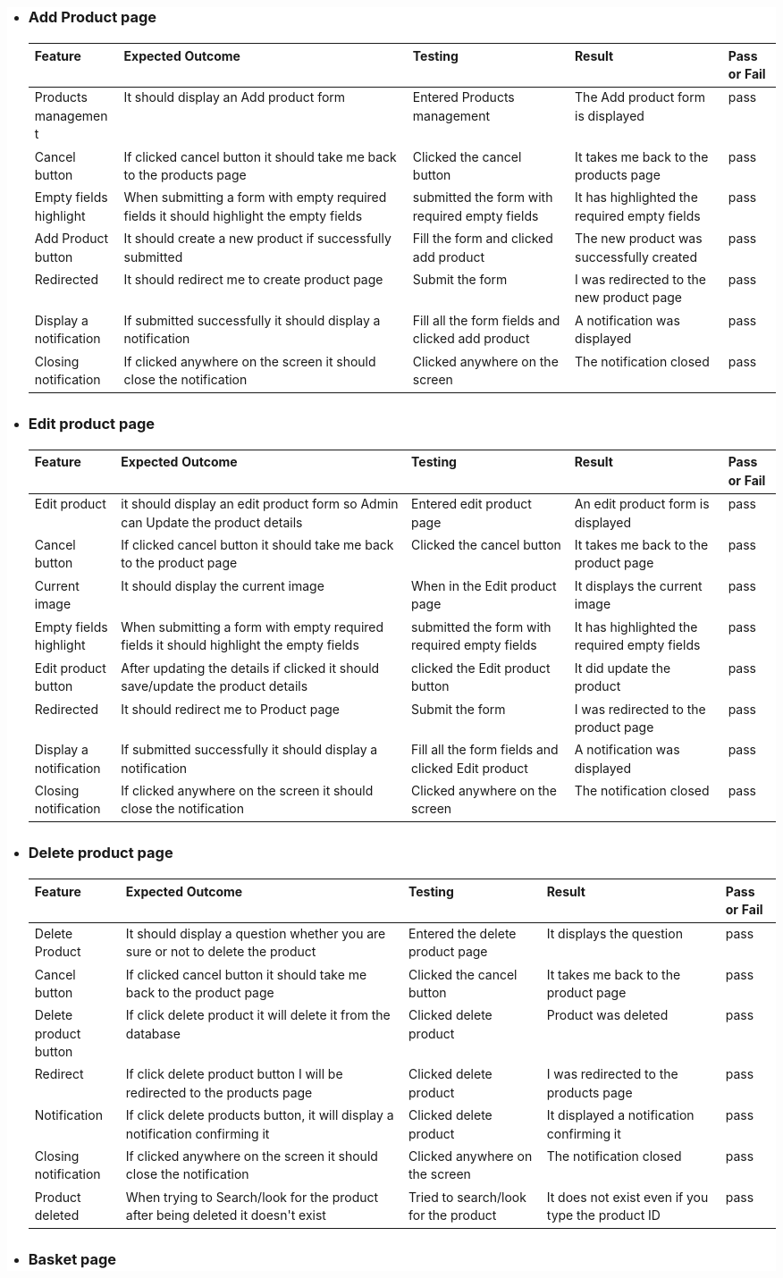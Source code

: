 - ### **Add Product page**

  | Feature | Expected Outcome | Testing | Result | Pass or Fail |
  | ------- | ---------------- | ------- | ------ | ------------ |
  | Products management | It should display an Add product form | Entered Products management | The Add product form is displayed | pass |
  | Cancel button | If clicked cancel button it should take me back to the products page | Clicked the cancel button | It takes me back to the products page | pass |
  | Empty fields highlight | When submitting a form with empty required fields it should highlight the empty fields | submitted the form with required empty fields | It has highlighted the required empty fields | pass |
  | Add Product button | It should create a new product if successfully submitted | Fill the form and clicked add product | The new product was successfully created | pass |
  | Redirected | It should redirect me to create product page | Submit the form | I was redirected to the new product page | pass |
  | Display a notification | If submitted successfully it should display a notification | Fill all the form fields and clicked add product | A notification was displayed | pass |
  | Closing notification | If clicked anywhere on the screen it should close the notification | Clicked anywhere on the screen | The notification closed | pass |

- ### **Edit product page**

  | Feature | Expected Outcome | Testing | Result | Pass or Fail |
  | ------- | ---------------- | ------- | ------ | ------------ |
  | Edit product | it should display an edit product form so Admin can Update the product details | Entered edit product page | An edit product form is displayed | pass |
  | Cancel button | If clicked cancel button it should take me back to the product page | Clicked the cancel button | It takes me back to the product page | pass |
  | Current image | It should display the current image | When in the Edit product page | It displays the current image | pass |
  | Empty fields highlight | When submitting a form with empty required fields it should highlight the empty fields | submitted the form with required empty fields | It has highlighted the required empty fields | pass |
  | Edit product button | After updating the details if clicked it should save/update the product details | clicked the Edit product button | It did update the product | pass |
  | Redirected | It should redirect me to Product page | Submit the form | I was redirected to the product page | pass |
  | Display a notification | If submitted successfully it should display a notification | Fill all the form fields and clicked Edit product | A notification was displayed | pass |
  | Closing notification | If clicked anywhere on the screen it should close the notification | Clicked anywhere on the screen | The notification closed | pass |

- ### **Delete product page**

  | Feature | Expected Outcome | Testing | Result | Pass or Fail |
  | ------- | ---------------- | ------- | ------ | ------------ |
  | Delete Product | It should display a question whether you are sure or not to delete the product | Entered the delete product page | It displays the question | pass |
  | Cancel button | If clicked cancel button it should take me back to the product page | Clicked the cancel button | It takes me back to the product page | pass |
  | Delete product button | If click delete product it will delete it from the database | Clicked delete product | Product was deleted | pass |
  | Redirect | If click delete product button I will be redirected to the products page | Clicked delete product | I was redirected to the products page | pass |
  | Notification | If click delete products button, it will display a notification confirming it | Clicked delete product | It displayed a notification confirming it | pass |
  | Closing notification | If clicked anywhere on the screen it should close the notification | Clicked anywhere on the screen | The notification closed | pass |
  | Product deleted | When trying to Search/look for the product after being deleted it doesn't exist | Tried to search/look for the product | It does not exist even if you type the product ID | pass |

- ### **Basket page**
